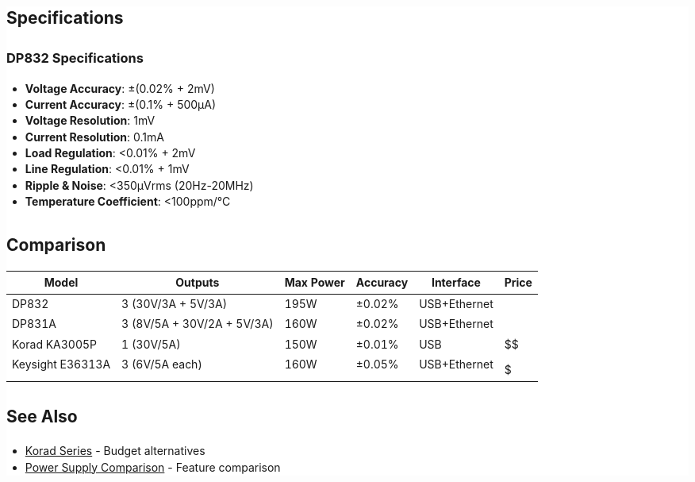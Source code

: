 ## Specifications

### DP832 Specifications
- **Voltage Accuracy**: ±(0.02% + 2mV)
- **Current Accuracy**: ±(0.1% + 500µA)
- **Voltage Resolution**: 1mV
- **Current Resolution**: 0.1mA
- **Load Regulation**: <0.01% + 2mV
- **Line Regulation**: <0.01% + 1mV
- **Ripple & Noise**: <350µVrms (20Hz-20MHz)
- **Temperature Coefficient**: <100ppm/°C

## Comparison

| Model | Outputs | Max Power | Accuracy | Interface | Price |
|-------|---------|-----------|----------|-----------|-------|
| DP832 | 3 (30V/3A + 5V/3A) | 195W | ±0.02% | USB+Ethernet | $$$$ |
| DP831A | 3 (8V/5A + 30V/2A + 5V/3A) | 160W | ±0.02% | USB+Ethernet | $$$$ |
| Korad KA3005P | 1 (30V/5A) | 150W | ±0.01% | USB | $$ |
| Keysight E36313A | 3 (6V/5A each) | 160W | ±0.05% | USB+Ethernet | $$$$$ |

## See Also
- [Korad Series](korad.md) - Budget alternatives
- [Power Supply Comparison](../../opentracecapture/overview.md#power-supplies) - Feature comparison
